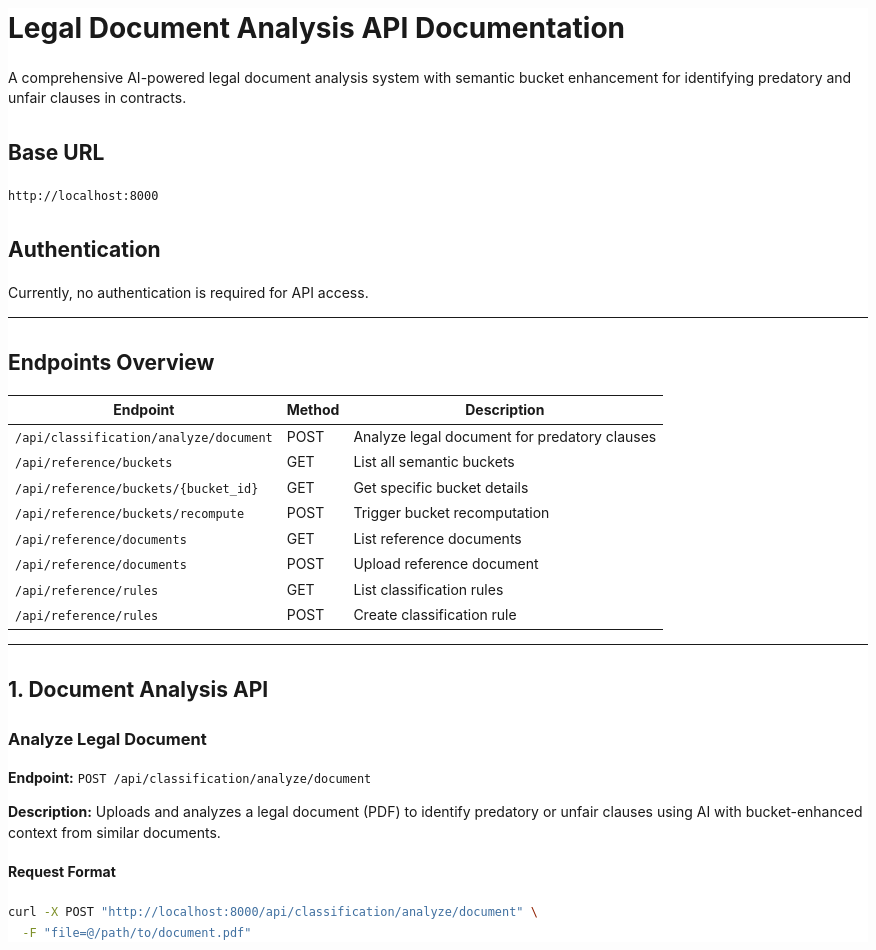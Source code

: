 # Legal Document Analysis API Documentation

A comprehensive AI-powered legal document analysis system with semantic bucket enhancement for identifying predatory and unfair clauses in contracts.

## Base URL
```
http://localhost:8000
```

## Authentication
Currently, no authentication is required for API access.

---

## Endpoints Overview

| Endpoint | Method | Description |
|----------|---------|-------------|
| `/api/classification/analyze/document` | POST | Analyze legal document for predatory clauses |
| `/api/reference/buckets` | GET | List all semantic buckets |
| `/api/reference/buckets/{bucket_id}` | GET | Get specific bucket details |
| `/api/reference/buckets/recompute` | POST | Trigger bucket recomputation |
| `/api/reference/documents` | GET | List reference documents |
| `/api/reference/documents` | POST | Upload reference document |
| `/api/reference/rules` | GET | List classification rules |
| `/api/reference/rules` | POST | Create classification rule |

---

## 1. Document Analysis API

### Analyze Legal Document
**Endpoint:** `POST /api/classification/analyze/document`

**Description:** Uploads and analyzes a legal document (PDF) to identify predatory or unfair clauses using AI with bucket-enhanced context from similar documents.

#### Request Format
```bash
curl -X POST "http://localhost:8000/api/classification/analyze/document" \
  -F "file=@/path/to/document.pdf"
```
